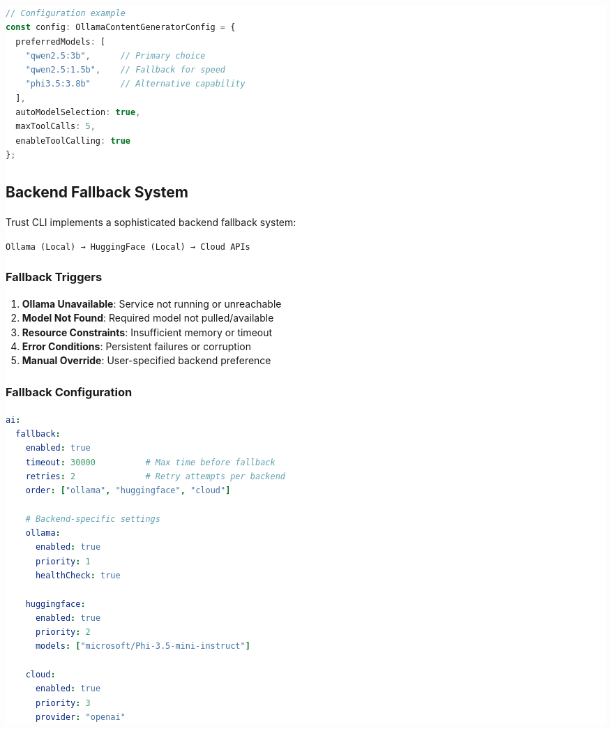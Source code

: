 ```typescript
// Configuration example
const config: OllamaContentGeneratorConfig = {
  preferredModels: [
    "qwen2.5:3b",      // Primary choice
    "qwen2.5:1.5b",    // Fallback for speed
    "phi3.5:3.8b"      // Alternative capability
  ],
  autoModelSelection: true,
  maxToolCalls: 5,
  enableToolCalling: true
};
```

## Backend Fallback System

Trust CLI implements a sophisticated backend fallback system:

```
Ollama (Local) → HuggingFace (Local) → Cloud APIs
```

### Fallback Triggers

1. **Ollama Unavailable**: Service not running or unreachable
2. **Model Not Found**: Required model not pulled/available
3. **Resource Constraints**: Insufficient memory or timeout
4. **Error Conditions**: Persistent failures or corruption
5. **Manual Override**: User-specified backend preference

### Fallback Configuration

```yaml
ai:
  fallback:
    enabled: true
    timeout: 30000          # Max time before fallback
    retries: 2              # Retry attempts per backend
    order: ["ollama", "huggingface", "cloud"]
    
    # Backend-specific settings
    ollama:
      enabled: true
      priority: 1
      healthCheck: true
      
    huggingface:
      enabled: true
      priority: 2
      models: ["microsoft/Phi-3.5-mini-instruct"]
      
    cloud:
      enabled: true
      priority: 3
      provider: "openai"
```
